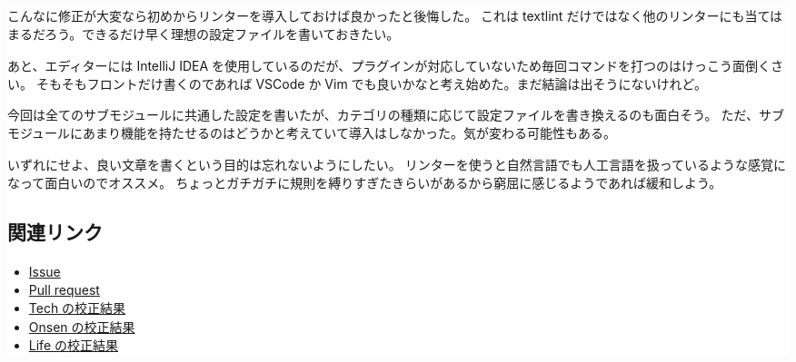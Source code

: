 こんなに修正が大変なら初めからリンターを導入しておけば良かったと後悔した。
これは textlint だけではなく他のリンターにも当てはまるだろう。できるだけ早く理想の設定ファイルを書いておきたい。

あと、エディターには IntelliJ IDEA を使用しているのだが、プラグインが対応していないため毎回コマンドを打つのはけっこう面倒くさい。
そもそもフロントだけ書くのであれば VSCode か Vim でも良いかなと考え始めた。まだ結論は出そうにないけれど。

今回は全てのサブモジュールに共通した設定を書いたが、カテゴリの種類に応じて設定ファイルを書き換えるのも面白そう。
ただ、サブモジュールにあまり機能を持たせるのはどうかと考えていて導入はしなかった。気が変わる可能性もある。

いずれにせよ、良い文章を書くという目的は忘れないようにしたい。
リンターを使うと自然言語でも人工言語を扱っているような感覚になって面白いのでオススメ。
ちょっとガチガチに規則を縛りすぎたきらいがあるから窮屈に感じるようであれば緩和しよう。

## 関連リンク

- [Issue](https://github.com/ktnkk/blog/issues/104)
- [Pull request](https://github.com/ktnkk/blog/pull/182)
- [Tech の校正結果](https://github.com/ktnkk/blog/commit/547e0b7da05e52d48fde529f432a0bed20432d62)
- [Onsen の校正結果](https://github.com/ktnkk/blog/commit/eabe119869cb2b8d3de1b844817fb28a8c5b9fb8)
- [Life の校正結果](https://github.com/ktnkk/blog/commit/6d6284a0bf4426943162dc6e0c89aff628afa4ea)
